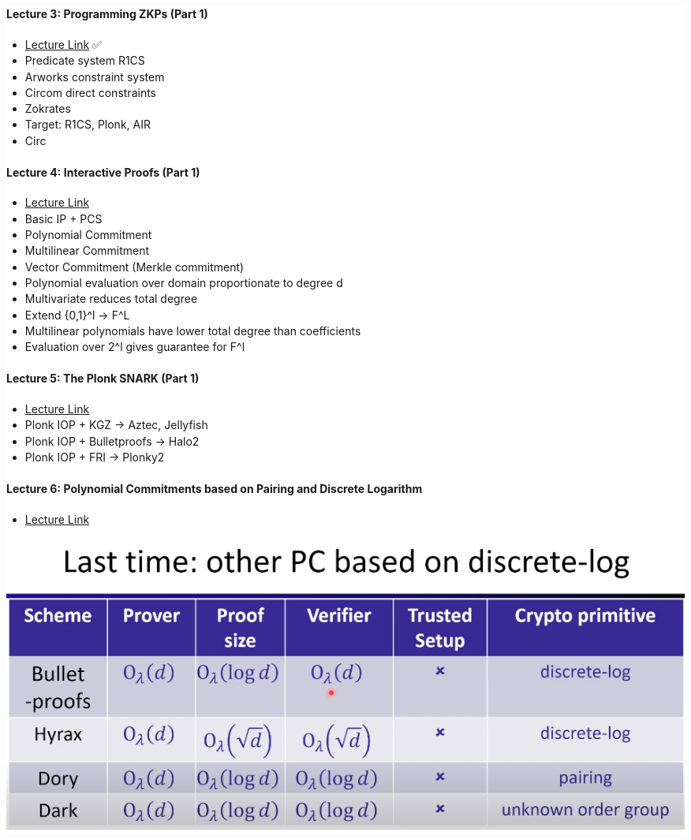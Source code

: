 
#### Lecture 3: Programming ZKPs (Part 1)

* [Lecture Link](https://www.youtube.com/watch?v=kho-vcQGa0c&list=PLS01nW3RtgoqqvF39f11ncNAClgSLPlXD) ✅
* Predicate system R1CS
* Arworks constraint system
* Circom direct constraints
* Zokrates
* Target: R1CS, Plonk, AIR
* Circ

#### Lecture 4: Interactive Proofs (Part 1)

* [Lecture Link](https://youtu.be/7YXVGDtuHrk?list=PLS01nW3RtgopePvLcZgMJK8gC5trUWVsT)
* Basic IP + PCS
* Polynomial Commitment
* Multilinear Commitment
* Vector Commitment (Merkle commitment)
* Polynomial evaluation over domain proportionate to degree d
* Multivariate reduces total degree
* Extend {0,1}^l → F^L
* Multilinear polynomials have lower total degree than coefficients
* Evaluation over 2^l gives guarantee for F^l

#### Lecture 5: The Plonk SNARK (Part 1)

* [Lecture Link](https://www.youtube.com/watch?v=tAdLHQVWlUY&list=PLS01nW3Rtgopdkrlu2-Lqgg7MKIS2vv2J)
* Plonk IOP + KGZ → Aztec, Jellyfish
* Plonk IOP + Bulletproofs → Halo2
* Plonk IOP + FRI → Plonky2

#### Lecture 6: Polynomial Commitments based on Pairing and Discrete Logarithm

* [Lecture Link](https://www.youtube.com/watch?v=HdwMtrXLLWk&list=PLS01nW3RtgopRnH84Omx0C4yZo75uSHWO)

![](./sc/pc.png)
